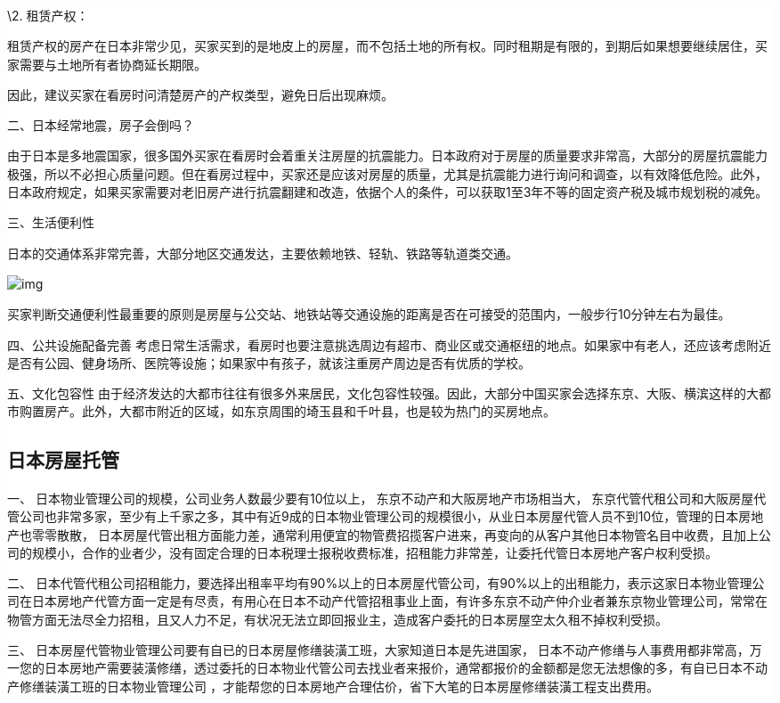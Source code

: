 \2. 租赁产权：

租赁产权的房产在日本非常少见，买家买到的是地皮上的房屋，而不包括土地的所有权。同时租期是有限的，到期后如果想要继续居住，买家需要与土地所有者协商延长期限。

因此，建议买家在看房时问清楚房产的产权类型，避免日后出现麻烦。

 

二、日本经常地震，房子会倒吗？

由于日本是多地震国家，很多国外买家在看房时会着重关注房屋的抗震能力。日本政府对于房屋的质量要求非常高，大部分的房屋抗震能力极强，所以不必担心质量问题。但在看房过程中，买家还是应该对房屋的质量，尤其是抗震能力进行询问和调查，以有效降低危险。此外，日本政府规定，如果买家需要对老旧房产进行抗震翻建和改造，依据个人的条件，可以获取1至3年不等的固定资产税及城市规划税的减免。

三、生活便利性

日本的交通体系非常完善，大部分地区交通发达，主要依赖地铁、轻轨、铁路等轨道类交通。

![img](https://tva1.sinaimg.cn/large/008eGmZEly1gn05uer1m6j30ex09cwfw.jpg)

买家判断交通便利性最重要的原则是房屋与公交站、地铁站等交通设施的距离是否在可接受的范围内，一般步行10分钟左右为最佳。

四、公共设施配备完善
考虑日常生活需求，看房时也要注意挑选周边有超市、商业区或交通枢纽的地点。如果家中有老人，还应该考虑附近是否有公园、健身场所、医院等设施；如果家中有孩子，就该注重房产周边是否有优质的学校。

 

五、文化包容性
由于经济发达的大都市往往有很多外来居民，文化包容性较强。因此，大部分中国买家会选择东京、大阪、横滨这样的大都市购置房产。此外，大都市附近的区域，如东京周围的埼玉县和千叶县，也是较为热门的买房地点。

## 日本房屋托管

一、 日本物业管理公司的规模，公司业务人数最少要有10位以上， 东京不动产和大阪房地产市场相当大， 东京代管代租公司和大阪房屋代管公司也非常多家，至少有上千家之多，其中有近9成的日本物业管理公司的规模很小，从业日本房屋代管人员不到10位，管理的日本房地产也零零散散， 日本房屋代管出租方面能力差，通常利用便宜的物管费招揽客户进来，再变向的从客户其他日本物管名目中收费，且加上公司的规模小，合作的业者少，没有固定合理的日本税理士报税收费标准，招租能力非常差，让委托代管日本房地产客户权利受损。



二、 日本代管代租公司招租能力，要选择出租率平均有90%以上的日本房屋代管公司，有90%以上的出租能力，表示这家日本物业管理公司在日本房地产代管方面一定是有尽责，有用心在日本不动产代管招租事业上面，有许多东京不动产仲介业者兼东京物业管理公司，常常在物管方面无法尽全力招租，且又人力不足，有状况无法立即回报业主，造成客户委托的日本房屋空太久租不掉权利受损。



三、 日本房屋代管物业管理公司要有自已的日本房屋修缮装潢工班，大家知道日本是先进国家， 日本不动产修缮与人事费用都非常高，万一您的日本房地产需要装潢修缮，透过委托的日本物业代管公司去找业者来报价，通常都报价的金额都是您无法想像的多，有自已日本不动产修缮装潢工班的日本物业管理公司 ，才能帮您的日本房地产合理估价，省下大笔的日本房屋修缮装潢工程支出费用。

